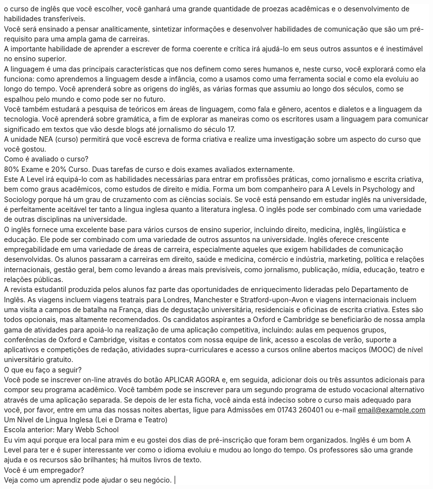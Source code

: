 o curso de inglês que você escolher, você ganhará uma grande quantidade de proezas acadêmicas e o desenvolvimento de habilidades transferíveis.<br/>Você será ensinado a pensar analiticamente, sintetizar informações e desenvolver habilidades de comunicação que são um pré-requisito para uma ampla gama de carreiras.<br/>A importante habilidade de aprender a escrever de forma coerente e crítica irá ajudá-lo em seus outros assuntos e é inestimável no ensino superior.<br/>A linguagem é uma das principais características que nos definem como seres humanos e, neste curso, você explorará como ela funciona: como aprendemos a linguagem desde a infância, como a usamos como uma ferramenta social e como ela evoluiu ao longo do tempo. Você aprenderá sobre as origens do inglês, as várias formas que assumiu ao longo dos séculos, como se espalhou pelo mundo e como pode ser no futuro.<br/>Você também estudará a pesquisa de teóricos em áreas de linguagem, como fala e gênero, acentos e dialetos e a linguagem da tecnologia. Você aprenderá sobre gramática, a fim de explorar as maneiras como os escritores usam a linguagem para comunicar significado em textos que vão desde blogs até jornalismo do século 17.<br/>A unidade NEA (curso) permitirá que você escreva de forma criativa e realize uma investigação sobre um aspecto do curso que você gostou.<br/>Como é avaliado o curso?<br/>80% Exame e 20% Curso. Duas tarefas de curso e dois exames avaliados externamente.<br/>Este A Level irá equipá-lo com as habilidades necessárias para entrar em profissões práticas, como jornalismo e escrita criativa, bem como graus acadêmicos, como estudos de direito e mídia. Forma um bom companheiro para A Levels in Psychology and Sociology porque há um grau de cruzamento com as ciências sociais. Se você está pensando em estudar inglês na universidade, é perfeitamente aceitável ter tanto a língua inglesa quanto a literatura inglesa. O inglês pode ser combinado com uma variedade de outras disciplinas na universidade.<br/>O inglês fornece uma excelente base para vários cursos de ensino superior, incluindo direito, medicina, inglês, lingüística e educação. Ele pode ser combinado com uma variedade de outros assuntos na universidade. Inglês oferece crescente empregabilidade em uma variedade de áreas de carreira, especialmente aqueles que exigem habilidades de comunicação desenvolvidas. Os alunos passaram a carreiras em direito, saúde e medicina, comércio e indústria, marketing, política e relações internacionais, gestão geral, bem como levando a áreas mais previsíveis, como jornalismo, publicação, mídia, educação, teatro e relações públicas.<br/>A revista estudantil produzida pelos alunos faz parte das oportunidades de enriquecimento lideradas pelo Departamento de Inglês. As viagens incluem viagens teatrais para Londres, Manchester e Stratford-upon-Avon e viagens internacionais incluem uma visita a campos de batalha na França, dias de degustação universitária, residenciais e oficinas de escrita criativa. Estes são todos opcionais, mas altamente recomendados. Os candidatos aspirantes a Oxford e Cambridge se beneficiarão de nossa ampla gama de atividades para apoiá-lo na realização de uma aplicação competitiva, incluindo: aulas em pequenos grupos, conferências de Oxford e Cambridge, visitas e contatos com nossa equipe de link, acesso a escolas de verão, suporte a aplicativos e competições de redação, atividades supra-curriculares e acesso a cursos online abertos maciços (MOOC) de nível universitário gratuito.<br/>O que eu faço a seguir?<br/>Você pode se inscrever on-line através do botão APLICAR AGORA e, em seguida, adicionar dois ou três assuntos adicionais para compor seu programa acadêmico. Você também pode se inscrever para um segundo programa de estudo vocacional alternativo através de uma aplicação separada. Se depois de ler esta ficha, você ainda está indeciso sobre o curso mais adequado para você, por favor, entre em uma das nossas noites abertas, ligue para Admissões em 01743 260401 ou e-mail email@example.com<br/>Um Nível de Língua Inglesa (Lei e Drama e Teatro)<br/>Escola anterior: Mary Webb School<br/>Eu vim aqui porque era local para mim e eu gostei dos dias de pré-inscrição que foram bem organizados. Inglês é um bom A Level para ter e é super interessante ver como o idioma evoluiu e mudou ao longo do tempo. Os professores são uma grande ajuda e os recursos são brilhantes; há muitos livros de texto.<br/>Você é um empregador?<br/>Veja como um aprendiz pode ajudar o seu negócio. |